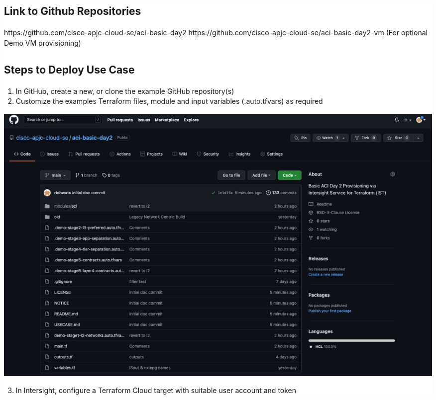## Link to Github Repositories
https://github.com/cisco-apjc-cloud-se/aci-basic-day2
https://github.com/cisco-apjc-cloud-se/aci-basic-day2-vm (For optional Demo VM provisioning)

## Steps to Deploy Use Case
1.	In GitHub, create a new, or clone the example GitHub repository(s)
2.	Customize the examples Terraform files, module and input variables (.auto.tfvars) as required

![GitHub files](/images/github-files.png)

3.	In Intersight, configure a Terraform Cloud target with suitable user account and token
